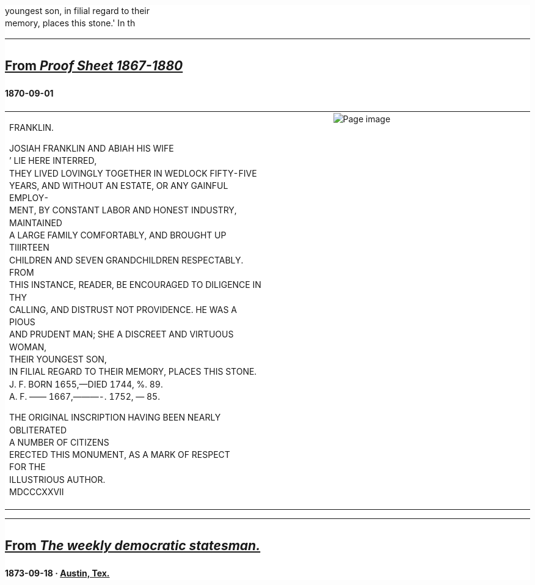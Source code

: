 youngest son, in filial regard to their  
memory, places this stone.&#x27; In th
</td></tr></table>

---

## [From _Proof Sheet 1867-1880_](https://archive.org/details/sim_proof-sheet_1870-09_4_20/page/n5/mode/1up?view=theater)

#### 1870-09-01

<table style="width: 100%;"><tr><td style="width: 50%">

  
  
FRANKLIN.  
  
JOSIAH FRANKLIN AND ABIAH HIS WIFE  
’ LIE HERE INTERRED,  
THEY LIVED LOVINGLY TOGETHER IN WEDLOCK FIFTY-FIVE  
YEARS, AND WITHOUT AN ESTATE, OR ANY GAINFUL EMPLOY-  
MENT, BY CONSTANT LABOR AND HONEST INDUSTRY, MAINTAINED  
A LARGE FAMILY COMFORTABLY, AND BROUGHT UP TIIIRTEEN  
CHILDREN AND SEVEN GRANDCHILDREN RESPECTABLY. FROM  
THIS INSTANCE, READER, BE ENCOURAGED TO DILIGENCE IN THY  
CALLING, AND DISTRUST NOT PROVIDENCE. HE WAS A PIOUS  
AND PRUDENT MAN; SHE A DISCREET AND VIRTUOUS WOMAN,  
THEIR YOUNGEST SON,  
IN FILIAL REGARD TO THEIR MEMORY, PLACES THIS STONE.  
J. F. BORN 1655,—DIED 1744, %. 89.  
A. F. —— 1667,———-. 1752, — 85.  
  
  
  
THE ORIGINAL INSCRIPTION HAVING BEEN NEARLY OBLITERATED  
A NUMBER OF CITIZENS  
ERECTED THIS MONUMENT, AS A MARK OF RESPECT  
FOR THE  
ILLUSTRIOUS AUTHOR.  
MDCCCXXVII
</td><td style="width: 50%; max-height: 75%; margin: auto; display: block;">
<img alt="Page image" src="https://iiif.archive.org/iiif/sim_proof-sheet_1870-09_4_20&#0036;5/pct:13.861386,56.834350,35.608204,20.655488/600,/0/default.jpg"/>
</td>
</tr></table>

---

## [From _The weekly democratic statesman._](https://chroniclingamerica.loc.gov/lccn/sn83021327/1873-09-18/ed-1/seq-1)

#### 1873-09-18 &middot; [Austin, Tex.](http://dbpedia.org/resource/Austin%2C_Texas)
